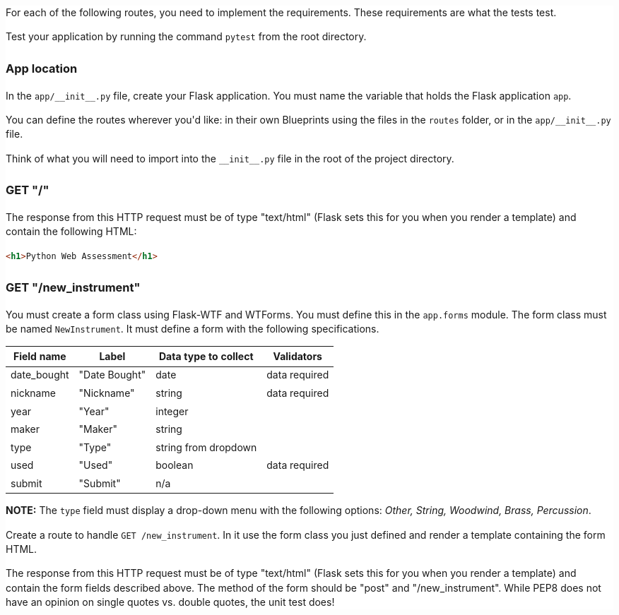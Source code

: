 For each of the following routes, you need to implement the requirements. These
requirements are what the tests test.

Test your application by running the command `pytest` from the root directory.

### App location

In the `app/__init__.py` file, create your Flask application. You must name the
variable that holds the Flask application `app`.

You can define the routes wherever you'd like: in their own Blueprints using the
files in the `routes` folder, or in the `app/__init__.py` file.

Think of what you will need to import into the `__init__.py` file in the root of
the project directory.

### GET "/"

The response from this HTTP request must be of type "text/html" (Flask sets this
for you when you render a template) and contain the following HTML:

```html
<h1>Python Web Assessment</h1>
```

### GET "/new_instrument"

You must create a form class using Flask-WTF and WTForms. You must define this
in the `app.forms` module. The form class must be named `NewInstrument`. It must
define a form with the following specifications.

| Field name | Label        | Data type to collect   | Validators    |
|------------|------------- |------------------------|---------------|
| date_bought| "Date Bought"| date                   | data required |
| nickname   | "Nickname"   | string                 | data required |
| year       | "Year"       | integer                |               |
| maker      | "Maker"      | string                 |               |
| type       | "Type"       | string from dropdown   |               |
| used       | "Used"       | boolean                | data required |
| submit     | "Submit"     | n/a                    |               |

**NOTE:** The `type` field must display a drop-down menu with the following
options: _Other, String, Woodwind, Brass, Percussion_.

Create a route to handle `GET /new_instrument`. In it use the form class you
just defined and render a template containing the form HTML.

The response from this HTTP request must be of type "text/html" (Flask sets this
for you when you render a template) and contain the form fields described above.
The method of the form should be "post" and "/new_instrument". While PEP8 does not
have an opinion on single quotes vs. double quotes, the unit test does!
